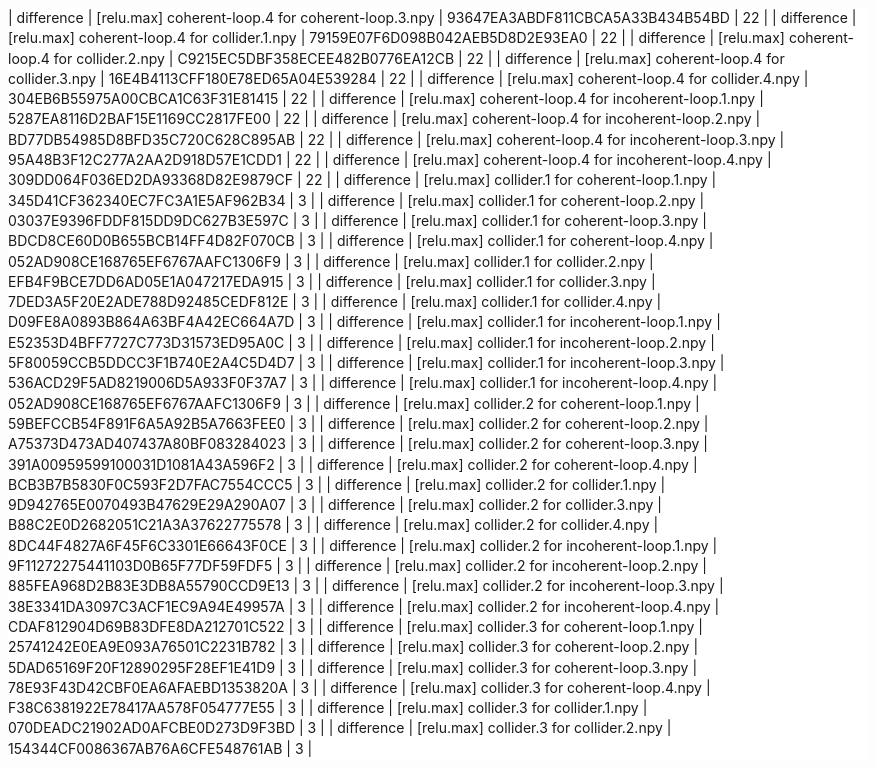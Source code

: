 | difference | [relu.max] coherent-loop.4 for coherent-loop.3.npy | 93647EA3ABDF811CBCA5A33B434B54BD | 22 |
| difference | [relu.max] coherent-loop.4 for collider.1.npy | 79159E07F6D098B042AEB5D8D2E93EA0 | 22 |
| difference | [relu.max] coherent-loop.4 for collider.2.npy | C9215EC5DBF358ECEE482B0776EA12CB | 22 |
| difference | [relu.max] coherent-loop.4 for collider.3.npy | 16E4B4113CFF180E78ED65A04E539284 | 22 |
| difference | [relu.max] coherent-loop.4 for collider.4.npy | 304EB6B55975A00CBCA1C63F31E81415 | 22 |
| difference | [relu.max] coherent-loop.4 for incoherent-loop.1.npy | 5287EA8116D2BAF15E1169CC2817FE00 | 22 |
| difference | [relu.max] coherent-loop.4 for incoherent-loop.2.npy | BD77DB54985D8BFD35C720C628C895AB | 22 |
| difference | [relu.max] coherent-loop.4 for incoherent-loop.3.npy | 95A48B3F12C277A2AA2D918D57E1CDD1 | 22 |
| difference | [relu.max] coherent-loop.4 for incoherent-loop.4.npy | 309DD064F036ED2DA93368D82E9879CF | 22 |
| difference | [relu.max] collider.1 for coherent-loop.1.npy | 345D41CF362340EC7FC3A1E5AF962B34 | 3 |
| difference | [relu.max] collider.1 for coherent-loop.2.npy | 03037E9396FDDF815DD9DC627B3E597C | 3 |
| difference | [relu.max] collider.1 for coherent-loop.3.npy | BDCD8CE60D0B655BCB14FF4D82F070CB | 3 |
| difference | [relu.max] collider.1 for coherent-loop.4.npy | 052AD908CE168765EF6767AAFC1306F9 | 3 |
| difference | [relu.max] collider.1 for collider.2.npy | EFB4F9BCE7DD6AD05E1A047217EDA915 | 3 |
| difference | [relu.max] collider.1 for collider.3.npy | 7DED3A5F20E2ADE788D92485CEDF812E | 3 |
| difference | [relu.max] collider.1 for collider.4.npy | D09FE8A0893B864A63BF4A42EC664A7D | 3 |
| difference | [relu.max] collider.1 for incoherent-loop.1.npy | E52353D4BFF7727C773D31573ED95A0C | 3 |
| difference | [relu.max] collider.1 for incoherent-loop.2.npy | 5F80059CCB5DDCC3F1B740E2A4C5D4D7 | 3 |
| difference | [relu.max] collider.1 for incoherent-loop.3.npy | 536ACD29F5AD8219006D5A933F0F37A7 | 3 |
| difference | [relu.max] collider.1 for incoherent-loop.4.npy | 052AD908CE168765EF6767AAFC1306F9 | 3 |
| difference | [relu.max] collider.2 for coherent-loop.1.npy | 59BEFCCB54F891F6A5A92B5A7663FEE0 | 3 |
| difference | [relu.max] collider.2 for coherent-loop.2.npy | A75373D473AD407437A80BF083284023 | 3 |
| difference | [relu.max] collider.2 for coherent-loop.3.npy | 391A00959599100031D1081A43A596F2 | 3 |
| difference | [relu.max] collider.2 for coherent-loop.4.npy | BCB3B7B5830F0C593F2D7FAC7554CCC5 | 3 |
| difference | [relu.max] collider.2 for collider.1.npy | 9D942765E0070493B47629E29A290A07 | 3 |
| difference | [relu.max] collider.2 for collider.3.npy | B88C2E0D2682051C21A3A37622775578 | 3 |
| difference | [relu.max] collider.2 for collider.4.npy | 8DC44F4827A6F45F6C3301E66643F0CE | 3 |
| difference | [relu.max] collider.2 for incoherent-loop.1.npy | 9F11272275441103D0B65F77DF59FDF5 | 3 |
| difference | [relu.max] collider.2 for incoherent-loop.2.npy | 885FEA968D2B83E3DB8A55790CCD9E13 | 3 |
| difference | [relu.max] collider.2 for incoherent-loop.3.npy | 38E3341DA3097C3ACF1EC9A94E49957A | 3 |
| difference | [relu.max] collider.2 for incoherent-loop.4.npy | CDAF812904D69B83DFE8DA212701C522 | 3 |
| difference | [relu.max] collider.3 for coherent-loop.1.npy | 25741242E0EA9E093A76501C2231B782 | 3 |
| difference | [relu.max] collider.3 for coherent-loop.2.npy | 5DAD65169F20F12890295F28EF1E41D9 | 3 |
| difference | [relu.max] collider.3 for coherent-loop.3.npy | 78E93F43D42CBF0EA6AFAEBD1353820A | 3 |
| difference | [relu.max] collider.3 for coherent-loop.4.npy | F38C6381922E78417AA578F054777E55 | 3 |
| difference | [relu.max] collider.3 for collider.1.npy | 070DEADC21902AD0AFCBE0D273D9F3BD | 3 |
| difference | [relu.max] collider.3 for collider.2.npy | 154344CF0086367AB76A6CFE548761AB | 3 |